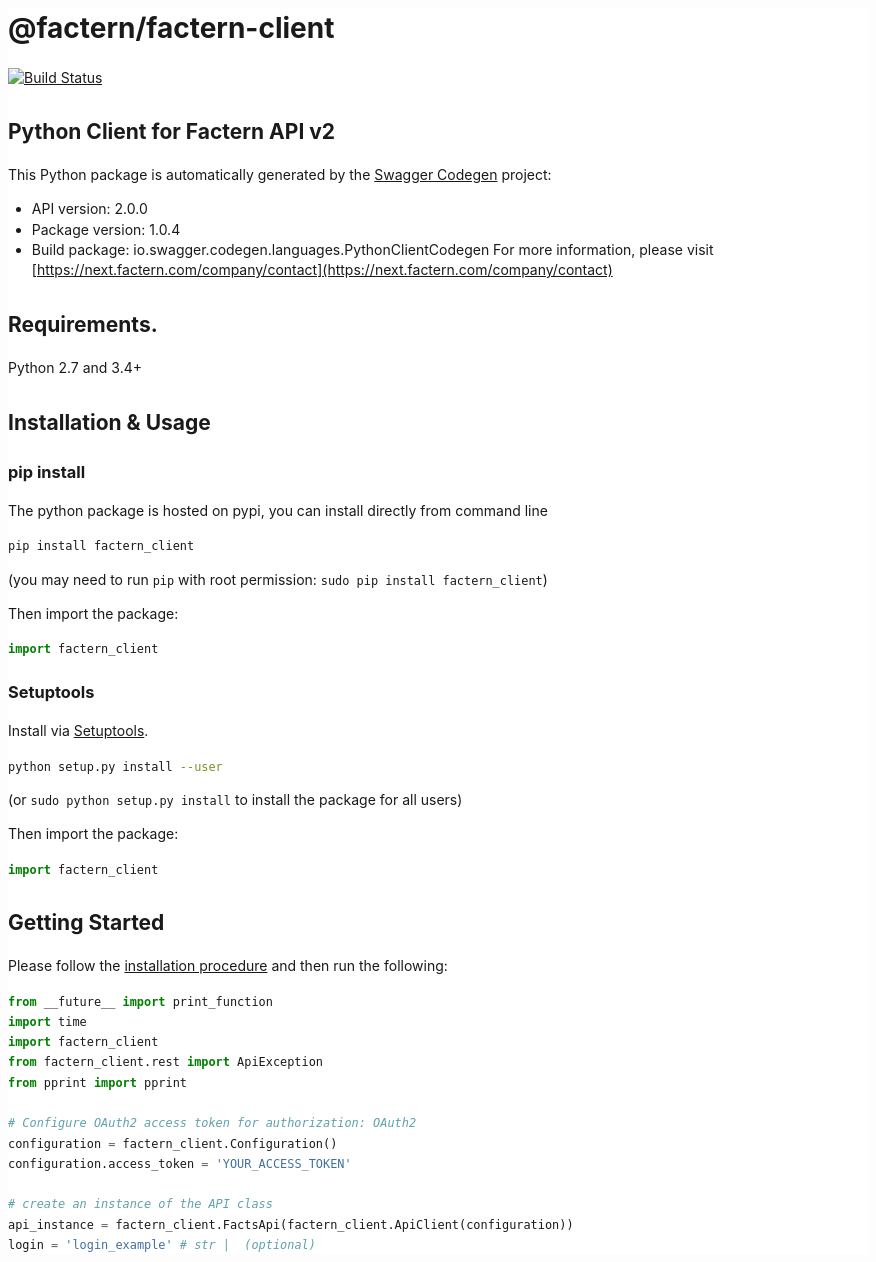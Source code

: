 # @factern/factern-client
[![Build Status](https://travis-ci.org/Factern/factern-client-python.svg?branch=master)](https://travis-ci.org/Factern/factern-client-python)

## Python Client for Factern API v2
This Python package is automatically generated by the [Swagger Codegen](https://github.com/swagger-api/swagger-codegen) project:

- API version: 2.0.0
- Package version: 1.0.4
- Build package: io.swagger.codegen.languages.PythonClientCodegen
For more information, please visit [https://next.factern.com/company/contact](https://next.factern.com/company/contact)

## Requirements.

Python 2.7 and 3.4+

## Installation & Usage
### pip install

The python package is hosted on pypi, you can install directly from command line

```sh
pip install factern_client
```
(you may need to run `pip` with root permission: `sudo pip install factern_client`)

Then import the package:
```python
import factern_client
```

### Setuptools

Install via [Setuptools](http://pypi.python.org/pypi/setuptools).

```sh
python setup.py install --user
```
(or `sudo python setup.py install` to install the package for all users)

Then import the package:
```python
import factern_client
```

## Getting Started

Please follow the [installation procedure](#installation--usage) and then run the following:

```python
from __future__ import print_function
import time
import factern_client
from factern_client.rest import ApiException
from pprint import pprint

# Configure OAuth2 access token for authorization: OAuth2
configuration = factern_client.Configuration()
configuration.access_token = 'YOUR_ACCESS_TOKEN'

# create an instance of the API class
api_instance = factern_client.FactsApi(factern_client.ApiClient(configuration))
login = 'login_example' # str |  (optional)
```